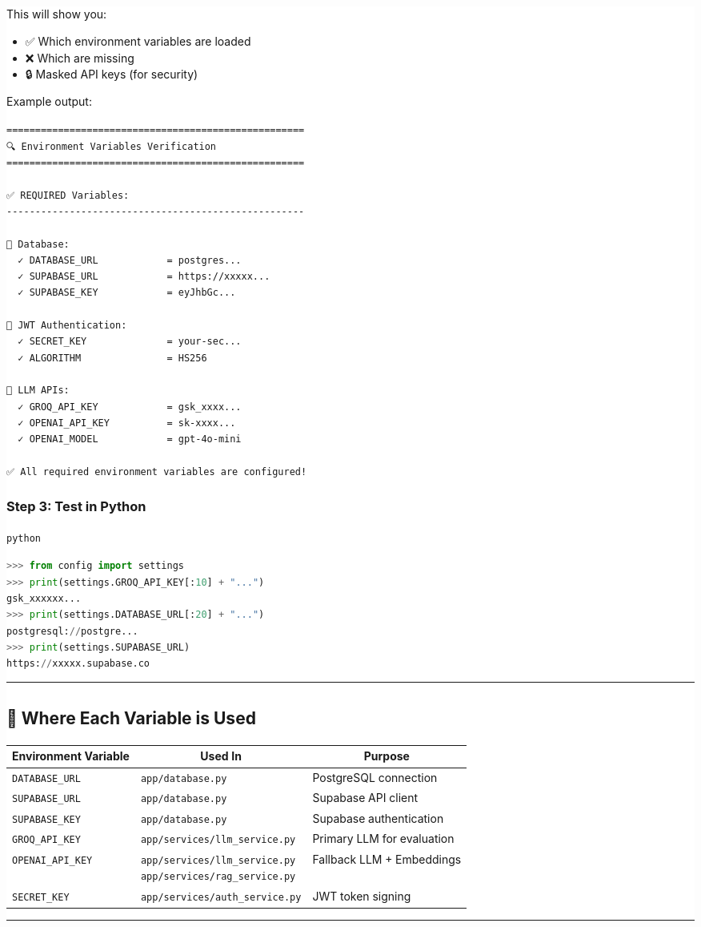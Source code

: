 This will show you:
- ✅ Which environment variables are loaded
- ❌ Which are missing
- 🔒 Masked API keys (for security)

Example output:
```
====================================================
🔍 Environment Variables Verification
====================================================

✅ REQUIRED Variables:
----------------------------------------------------

📌 Database:
  ✓ DATABASE_URL            = postgres...
  ✓ SUPABASE_URL            = https://xxxxx...
  ✓ SUPABASE_KEY            = eyJhbGc...

📌 JWT Authentication:
  ✓ SECRET_KEY              = your-sec...
  ✓ ALGORITHM               = HS256

📌 LLM APIs:
  ✓ GROQ_API_KEY            = gsk_xxxx...
  ✓ OPENAI_API_KEY          = sk-xxxx...
  ✓ OPENAI_MODEL            = gpt-4o-mini

✅ All required environment variables are configured!
```

### Step 3: Test in Python
```bash
python
```

```python
>>> from config import settings
>>> print(settings.GROQ_API_KEY[:10] + "...")
gsk_xxxxxx...
>>> print(settings.DATABASE_URL[:20] + "...")
postgresql://postgre...
>>> print(settings.SUPABASE_URL)
https://xxxxx.supabase.co
```

---

## 🎯 Where Each Variable is Used

| Environment Variable | Used In | Purpose |
|---------------------|---------|---------|
| `DATABASE_URL` | `app/database.py` | PostgreSQL connection |
| `SUPABASE_URL` | `app/database.py` | Supabase API client |
| `SUPABASE_KEY` | `app/database.py` | Supabase authentication |
| `GROQ_API_KEY` | `app/services/llm_service.py` | Primary LLM for evaluation |
| `OPENAI_API_KEY` | `app/services/llm_service.py`<br>`app/services/rag_service.py` | Fallback LLM + Embeddings |
| `SECRET_KEY` | `app/services/auth_service.py` | JWT token signing |

---